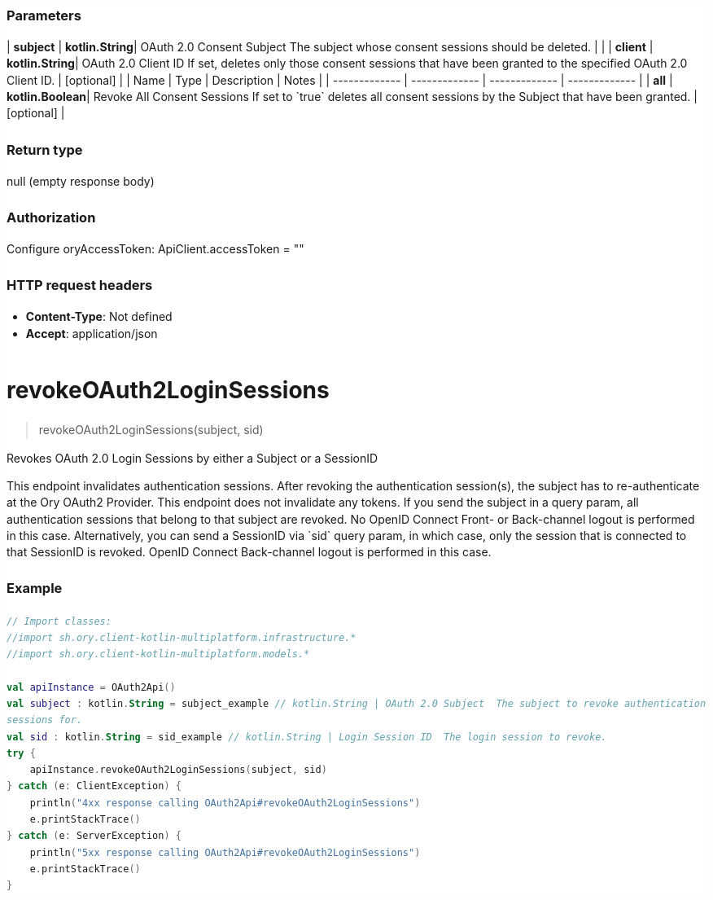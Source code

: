### Parameters
| **subject** | **kotlin.String**| OAuth 2.0 Consent Subject  The subject whose consent sessions should be deleted. | |
| **client** | **kotlin.String**| OAuth 2.0 Client ID  If set, deletes only those consent sessions that have been granted to the specified OAuth 2.0 Client ID. | [optional] |
| Name | Type | Description  | Notes |
| ------------- | ------------- | ------------- | ------------- |
| **all** | **kotlin.Boolean**| Revoke All Consent Sessions  If set to &#x60;true&#x60; deletes all consent sessions by the Subject that have been granted. | [optional] |

### Return type

null (empty response body)

### Authorization


Configure oryAccessToken:
    ApiClient.accessToken = ""

### HTTP request headers

 - **Content-Type**: Not defined
 - **Accept**: application/json

<a id="revokeOAuth2LoginSessions"></a>
# **revokeOAuth2LoginSessions**
> revokeOAuth2LoginSessions(subject, sid)

Revokes OAuth 2.0 Login Sessions by either a Subject or a SessionID

This endpoint invalidates authentication sessions. After revoking the authentication session(s), the subject has to re-authenticate at the Ory OAuth2 Provider. This endpoint does not invalidate any tokens.  If you send the subject in a query param, all authentication sessions that belong to that subject are revoked. No OpenID Connect Front- or Back-channel logout is performed in this case.  Alternatively, you can send a SessionID via &#x60;sid&#x60; query param, in which case, only the session that is connected to that SessionID is revoked. OpenID Connect Back-channel logout is performed in this case.

### Example
```kotlin
// Import classes:
//import sh.ory.client-kotlin-multiplatform.infrastructure.*
//import sh.ory.client-kotlin-multiplatform.models.*

val apiInstance = OAuth2Api()
val subject : kotlin.String = subject_example // kotlin.String | OAuth 2.0 Subject  The subject to revoke authentication sessions for.
val sid : kotlin.String = sid_example // kotlin.String | Login Session ID  The login session to revoke.
try {
    apiInstance.revokeOAuth2LoginSessions(subject, sid)
} catch (e: ClientException) {
    println("4xx response calling OAuth2Api#revokeOAuth2LoginSessions")
    e.printStackTrace()
} catch (e: ServerException) {
    println("5xx response calling OAuth2Api#revokeOAuth2LoginSessions")
    e.printStackTrace()
}
```
